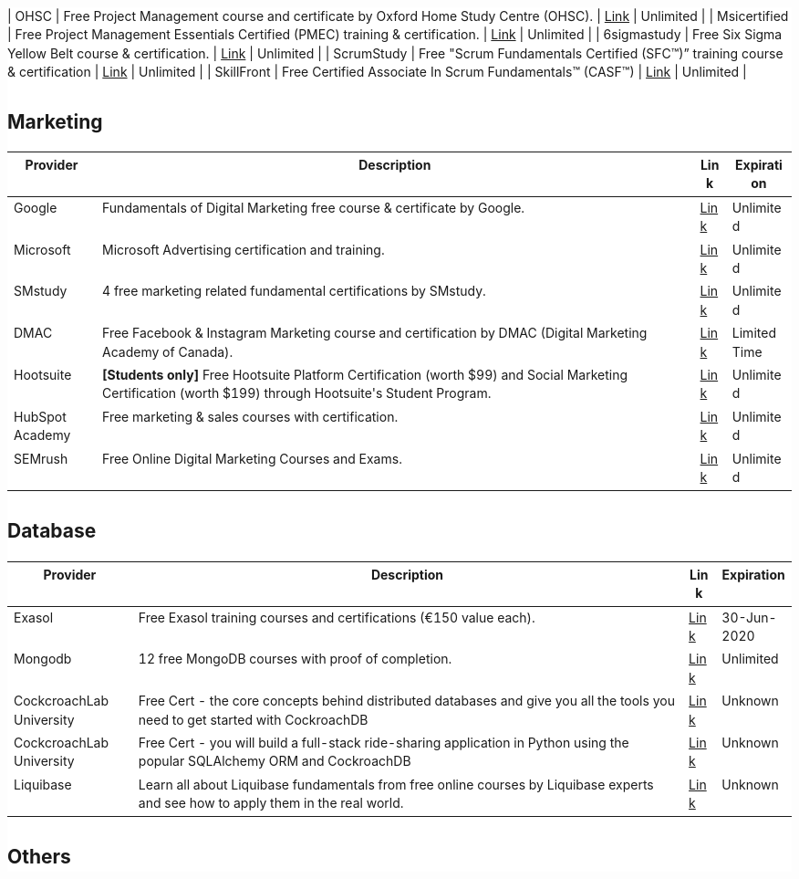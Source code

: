 | OHSC             | Free Project Management course and certificate by Oxford Home Study Centre (OHSC).                                                 | [Link](https://www.oxfordhomestudy.com/courses/project-management-courses-online/free-online-courses-with-certificates-in-project-management) | Unlimited  |
| Msicertified     | Free Project Management Essentials Certified (PMEC) training & certification.                                                      | [Link](https://www.msicertified.com/free-project-management-certification.html)                                                               | Unlimited  |
| 6sigmastudy      | Free Six Sigma Yellow Belt course & certification.                                                                                 | [Link](http://www.6sigmastudy.com/Six-Sigma-Yellow-Belt.asp)                                                                                  | Unlimited  |
| ScrumStudy       | Free "Scrum Fundamentals Certified (SFC™)” training course & certification                                                         | [Link](https://www.scrumstudy.com/certification/scrum-fundamentals-certified)                                                                 | Unlimited  |
| SkillFront       | Free Certified Associate In Scrum Fundamentals™ (CASF™)                                                                            | [Link](https://www.skillfront.com/CASF-Certified-Associate-In-Scrum-Fundamentals)                                                             | Unlimited  |

## Marketing

| Provider        | Description                                                                                                                                                | Link                                                                               | Expiration   |
| --------------- | ---------------------------------------------------------------------------------------------------------------------------------------------------------- | ---------------------------------------------------------------------------------- | ------------ |
| Google          | Fundamentals of Digital Marketing free course & certificate by Google.                                                                                     | [Link](https://learndigital.withgoogle.com/digitalgarage/course/digital-marketing) | Unlimited    |
| Microsoft       | Microsoft Advertising certification and training.                                                                                                          | [Link](https://about.ads.microsoft.com/en-us/resources/training/get-certified)     | Unlimited    |
| SMstudy         | 4 free marketing related fundamental certifications by SMstudy.                                                                                            | [Link](https://www.smstudy.com/freeresources/earn-4-free-certifications)           | Unlimited    |
| DMAC            | Free Facebook & Instagram Marketing course and certification by DMAC (Digital Marketing Academy of Canada).                                                | [Link](https://www.yourdmac.com/free-online-social-media-marketing-course)         | Limited Time |
| Hootsuite       | **[Students only]** Free Hootsuite Platform Certification (worth $99) and Social Marketing Certification (worth $199) through Hootsuite's Student Program. | [Link](https://hootsuite.com/pages/landing/student-program)                        | Unlimited    |
| HubSpot Academy | Free marketing & sales courses with certification.                                                                                                         | [Link](https://academy.hubspot.com/courses?page=1#certsOnly=true)                  | Unlimited    |
| SEMrush         | Free Online Digital Marketing Courses and Exams.                                                                                                           | [Link](https://www.semrush.com/academy/)                                           | Unlimited    |

## Database

| Provider                 | Description                                                                                                                       | Link                                                                                     | Expiration  |
| ------------------------ | --------------------------------------------------------------------------------------------------------------------------------- | ---------------------------------------------------------------------------------------- | ----------- |
| Exasol                   | Free Exasol training courses and certifications (€150 value each).                                                                | [Link](https://www.exasol.com/portal/display/TRAINING/Exasol+Training+and+Certification) | 30-Jun-2020 |
| Mongodb                  | 12 free MongoDB courses with proof of completion.                                                                                 | [Link](https://university.mongodb.com/courses/catalog)                                   | Unlimited   |
| CockcroachLab University | Free Cert - the core concepts behind distributed databases and give you all the tools you need to get started with CockroachDB    | [Link](https://university.cockroachlabs.com/course/getting-started-with-cockroachdb)     | Unknown     |
| CockcroachLab University | Free Cert - you will build a full-stack ride-sharing application in Python using the popular SQLAlchemy ORM and CockroachDB       | [Link](https://university.cockroachlabs.com/course/cockroachdb-for-python-developers)    | Unknown     |
| Liquibase                | Learn all about Liquibase fundamentals from free online courses by Liquibase experts and see how to apply them in the real world. | [Link](https://learn.liquibase.com/index)                                                | Unknown     |

## Others
